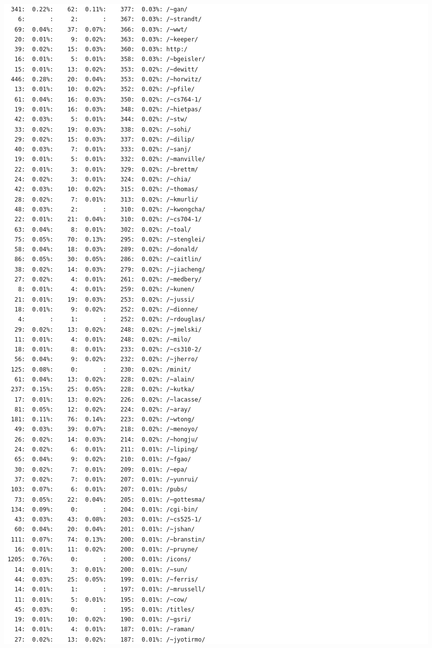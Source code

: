       341:  0.22%:    62:  0.11%:    377:  0.03%: /~gan/
        6:       :     2:       :    367:  0.03%: /~strandt/
       69:  0.04%:    37:  0.07%:    366:  0.03%: /~wwt/
       20:  0.01%:     9:  0.02%:    363:  0.03%: /~keeper/
       39:  0.02%:    15:  0.03%:    360:  0.03%: http:/
       16:  0.01%:     5:  0.01%:    358:  0.03%: /~bgeisler/
       15:  0.01%:    13:  0.02%:    353:  0.02%: /~dewitt/
      446:  0.28%:    20:  0.04%:    353:  0.02%: /~horwitz/
       13:  0.01%:    10:  0.02%:    352:  0.02%: /~pfile/
       61:  0.04%:    16:  0.03%:    350:  0.02%: /~cs764-1/
       19:  0.01%:    16:  0.03%:    348:  0.02%: /~hietpas/
       42:  0.03%:     5:  0.01%:    344:  0.02%: /~stw/
       33:  0.02%:    19:  0.03%:    338:  0.02%: /~sohi/
       29:  0.02%:    15:  0.03%:    337:  0.02%: /~dilip/
       40:  0.03%:     7:  0.01%:    333:  0.02%: /~sanj/
       19:  0.01%:     5:  0.01%:    332:  0.02%: /~manville/
       22:  0.01%:     3:  0.01%:    329:  0.02%: /~brettm/
       24:  0.02%:     3:  0.01%:    324:  0.02%: /~chia/
       42:  0.03%:    10:  0.02%:    315:  0.02%: /~thomas/
       28:  0.02%:     7:  0.01%:    313:  0.02%: /~kmurli/
       48:  0.03%:     2:       :    310:  0.02%: /~kwongcha/
       22:  0.01%:    21:  0.04%:    310:  0.02%: /~cs704-1/
       63:  0.04%:     8:  0.01%:    302:  0.02%: /~toal/
       75:  0.05%:    70:  0.13%:    295:  0.02%: /~stenglei/
       58:  0.04%:    18:  0.03%:    289:  0.02%: /~donald/
       86:  0.05%:    30:  0.05%:    286:  0.02%: /~caitlin/
       38:  0.02%:    14:  0.03%:    279:  0.02%: /~jiacheng/
       27:  0.02%:     4:  0.01%:    261:  0.02%: /~medbery/
        8:  0.01%:     4:  0.01%:    259:  0.02%: /~kunen/
       21:  0.01%:    19:  0.03%:    253:  0.02%: /~jussi/
       18:  0.01%:     9:  0.02%:    252:  0.02%: /~dionne/
        4:       :     1:       :    252:  0.02%: /~rdouglas/
       29:  0.02%:    13:  0.02%:    248:  0.02%: /~jmelski/
       11:  0.01%:     4:  0.01%:    248:  0.02%: /~milo/
       18:  0.01%:     8:  0.01%:    233:  0.02%: /~cs310-2/
       56:  0.04%:     9:  0.02%:    232:  0.02%: /~jherro/
      125:  0.08%:     0:       :    230:  0.02%: /minit/
       61:  0.04%:    13:  0.02%:    228:  0.02%: /~alain/
      237:  0.15%:    25:  0.05%:    228:  0.02%: /~kutka/
       17:  0.01%:    13:  0.02%:    226:  0.02%: /~lacasse/
       81:  0.05%:    12:  0.02%:    224:  0.02%: /~aray/
      181:  0.11%:    76:  0.14%:    223:  0.02%: /~wtong/
       49:  0.03%:    39:  0.07%:    218:  0.02%: /~menoyo/
       26:  0.02%:    14:  0.03%:    214:  0.02%: /~hongju/
       24:  0.02%:     6:  0.01%:    211:  0.01%: /~liping/
       65:  0.04%:     9:  0.02%:    210:  0.01%: /~fgao/
       30:  0.02%:     7:  0.01%:    209:  0.01%: /~epa/
       37:  0.02%:     7:  0.01%:    207:  0.01%: /~yunrui/
      103:  0.07%:     6:  0.01%:    207:  0.01%: /pubs/
       73:  0.05%:    22:  0.04%:    205:  0.01%: /~gottesma/
      134:  0.09%:     0:       :    204:  0.01%: /cgi-bin/
       43:  0.03%:    43:  0.08%:    203:  0.01%: /~cs525-1/
       60:  0.04%:    20:  0.04%:    201:  0.01%: /~jshan/
      111:  0.07%:    74:  0.13%:    200:  0.01%: /~branstin/
       16:  0.01%:    11:  0.02%:    200:  0.01%: /~pruyne/
     1205:  0.76%:     0:       :    200:  0.01%: /icons/
       14:  0.01%:     3:  0.01%:    200:  0.01%: /~sun/
       44:  0.03%:    25:  0.05%:    199:  0.01%: /~ferris/
       14:  0.01%:     1:       :    197:  0.01%: /~mrussell/
       11:  0.01%:     5:  0.01%:    195:  0.01%: /~cow/
       45:  0.03%:     0:       :    195:  0.01%: /titles/
       19:  0.01%:    10:  0.02%:    190:  0.01%: /~gsri/
       14:  0.01%:     4:  0.01%:    187:  0.01%: /~raman/
       27:  0.02%:    13:  0.02%:    187:  0.01%: /~jyotirmo/